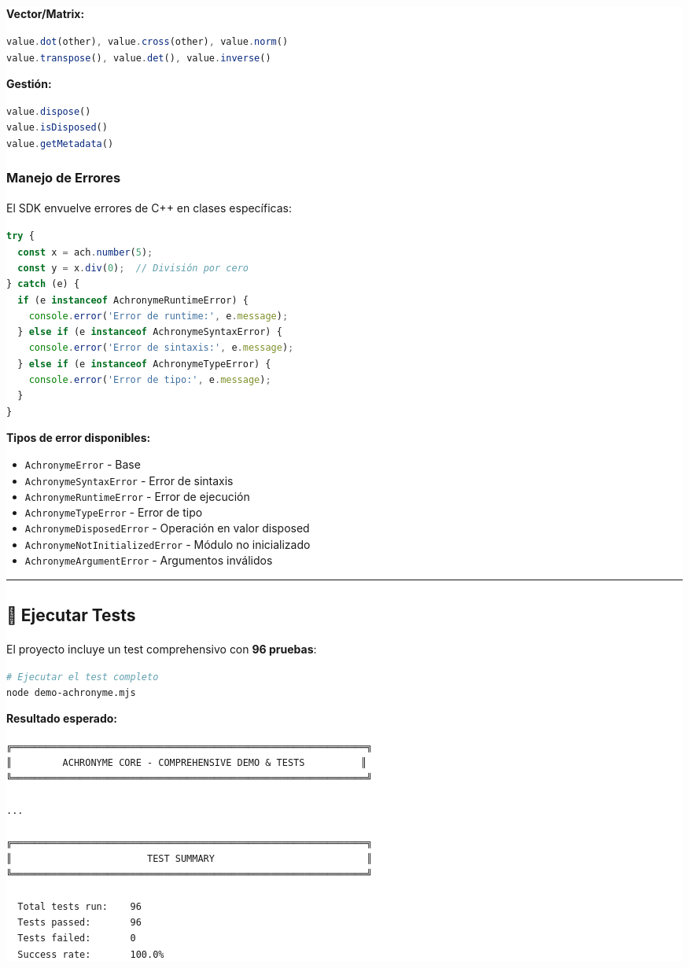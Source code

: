 **Vector/Matrix:**
```typescript
value.dot(other), value.cross(other), value.norm()
value.transpose(), value.det(), value.inverse()
```

**Gestión:**
```typescript
value.dispose()
value.isDisposed()
value.getMetadata()
```

### **Manejo de Errores**

El SDK envuelve errores de C++ en clases específicas:

```typescript
try {
  const x = ach.number(5);
  const y = x.div(0);  // División por cero
} catch (e) {
  if (e instanceof AchronymeRuntimeError) {
    console.error('Error de runtime:', e.message);
  } else if (e instanceof AchronymeSyntaxError) {
    console.error('Error de sintaxis:', e.message);
  } else if (e instanceof AchronymeTypeError) {
    console.error('Error de tipo:', e.message);
  }
}
```

**Tipos de error disponibles:**
- `AchronymeError` - Base
- `AchronymeSyntaxError` - Error de sintaxis
- `AchronymeRuntimeError` - Error de ejecución
- `AchronymeTypeError` - Error de tipo
- `AchronymeDisposedError` - Operación en valor disposed
- `AchronymeNotInitializedError` - Módulo no inicializado
- `AchronymeArgumentError` - Argumentos inválidos

---

## 🧪 Ejecutar Tests

El proyecto incluye un test comprehensivo con **96 pruebas**:

```bash
# Ejecutar el test completo
node demo-achronyme.mjs
```

**Resultado esperado:**
```
╔═══════════════════════════════════════════════════════════════╗
║         ACHRONYME CORE - COMPREHENSIVE DEMO & TESTS          ║
╚═══════════════════════════════════════════════════════════════╝

...

╔═══════════════════════════════════════════════════════════════╗
║                        TEST SUMMARY                           ║
╚═══════════════════════════════════════════════════════════════╝

  Total tests run:    96
  Tests passed:       96
  Tests failed:       0
  Success rate:       100.0%
```